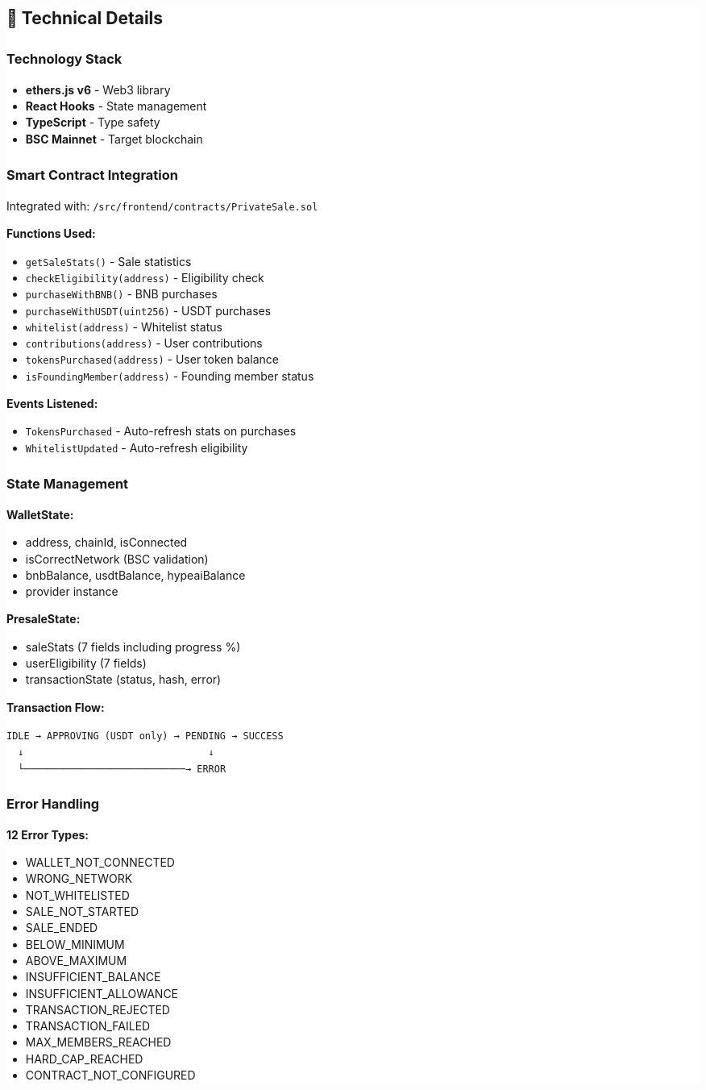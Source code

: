 ## 🔧 Technical Details

### Technology Stack
- **ethers.js v6** - Web3 library
- **React Hooks** - State management
- **TypeScript** - Type safety
- **BSC Mainnet** - Target blockchain

### Smart Contract Integration
Integrated with: `/src/frontend/contracts/PrivateSale.sol`

**Functions Used:**
- `getSaleStats()` - Sale statistics
- `checkEligibility(address)` - Eligibility check
- `purchaseWithBNB()` - BNB purchases
- `purchaseWithUSDT(uint256)` - USDT purchases
- `whitelist(address)` - Whitelist status
- `contributions(address)` - User contributions
- `tokensPurchased(address)` - User token balance
- `isFoundingMember(address)` - Founding member status

**Events Listened:**
- `TokensPurchased` - Auto-refresh stats on purchases
- `WhitelistUpdated` - Auto-refresh eligibility

### State Management

**WalletState:**
- address, chainId, isConnected
- isCorrectNetwork (BSC validation)
- bnbBalance, usdtBalance, hypeaiBalance
- provider instance

**PresaleState:**
- saleStats (7 fields including progress %)
- userEligibility (7 fields)
- transactionState (status, hash, error)

**Transaction Flow:**
```
IDLE → APPROVING (USDT only) → PENDING → SUCCESS
  ↓                                ↓
  └────────────────────────────→ ERROR
```

### Error Handling

**12 Error Types:**
- WALLET_NOT_CONNECTED
- WRONG_NETWORK
- NOT_WHITELISTED
- SALE_NOT_STARTED
- SALE_ENDED
- BELOW_MINIMUM
- ABOVE_MAXIMUM
- INSUFFICIENT_BALANCE
- INSUFFICIENT_ALLOWANCE
- TRANSACTION_REJECTED
- TRANSACTION_FAILED
- MAX_MEMBERS_REACHED
- HARD_CAP_REACHED
- CONTRACT_NOT_CONFIGURED
